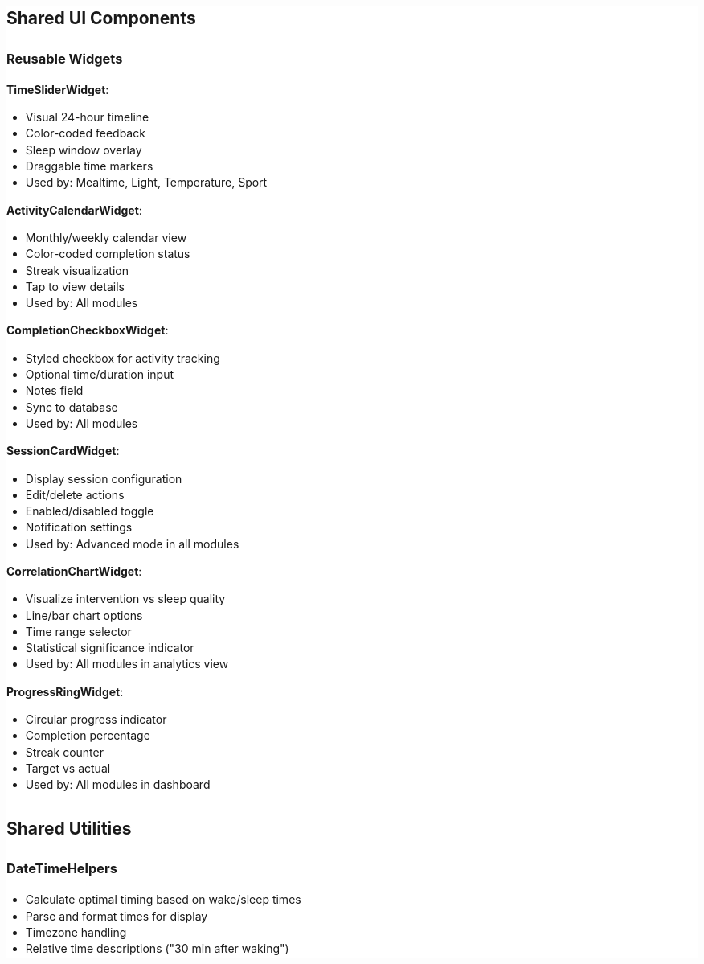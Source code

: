 ## Shared UI Components

### Reusable Widgets

**TimeSliderWidget**:
- Visual 24-hour timeline
- Color-coded feedback
- Sleep window overlay
- Draggable time markers
- Used by: Mealtime, Light, Temperature, Sport

**ActivityCalendarWidget**:
- Monthly/weekly calendar view
- Color-coded completion status
- Streak visualization
- Tap to view details
- Used by: All modules

**CompletionCheckboxWidget**:
- Styled checkbox for activity tracking
- Optional time/duration input
- Notes field
- Sync to database
- Used by: All modules

**SessionCardWidget**:
- Display session configuration
- Edit/delete actions
- Enabled/disabled toggle
- Notification settings
- Used by: Advanced mode in all modules

**CorrelationChartWidget**:
- Visualize intervention vs sleep quality
- Line/bar chart options
- Time range selector
- Statistical significance indicator
- Used by: All modules in analytics view

**ProgressRingWidget**:
- Circular progress indicator
- Completion percentage
- Streak counter
- Target vs actual
- Used by: All modules in dashboard

## Shared Utilities

### DateTimeHelpers
- Calculate optimal timing based on wake/sleep times
- Parse and format times for display
- Timezone handling
- Relative time descriptions ("30 min after waking")
